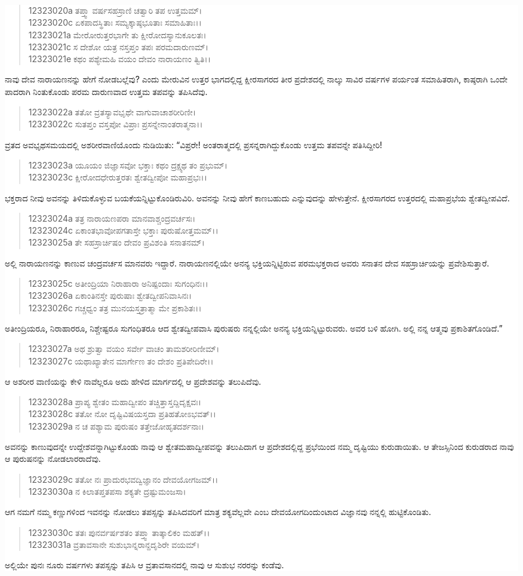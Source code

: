> 12323020a ತಪ್ತ್ವಾ ವರ್ಷಸಹಸ್ರಾಣಿ ಚತ್ವಾರಿ ತಪ ಉತ್ತಮಮ್।  
12323020c ಏಕಪಾದಸ್ಥಿತಾಃ ಸಮ್ಯಕ್ಕಾಷ್ಠಭೂತಾಃ ಸಮಾಹಿತಾಃ।।  
12323021a ಮೇರೋರುತ್ತರಭಾಗೇ ತು ಕ್ಷೀರೋದಸ್ಯಾನುಕೂಲತಃ।  
12323021c ಸ ದೇಶೋ ಯತ್ರ ನಸ್ತಪ್ತಂ ತಪಃ ಪರಮದಾರುಣಮ್।  
12323021e ಕಥಂ ಪಶ್ಯೇಮಹಿ ವಯಂ ದೇವಂ ನಾರಾಯಣಂ ತ್ವಿತಿ।।

ನಾವು ದೇವ ನಾರಾಯಣನನ್ನು ಹೇಗೆ ನೋಡಬಲ್ಲೆವು? ಎಂದು ಮೇರುವಿನ ಉತ್ತರ ಭಾಗದಲ್ಲಿದ್ದ ಕ್ಷೀರಸಾಗರದ ತೀರ ಪ್ರದೇಶದಲ್ಲಿ ನಾಲ್ಕು ಸಾವಿರ ವರ್ಷಗಳ ಪರ್ಯಂತ ಸಮಾಹಿತರಾಗಿ, ಕಾಷ್ಠರಾಗಿ ಒಂದೇ ಪಾದರಾಗಿ ನಿಂತುಕೊಂಡು ಪರಮ ದಾರುಣವಾದ ಉತ್ತಮ ತಪವನ್ನು ತಪಿಸಿದೆವು.

> 12323022a ತತೋ ವ್ರತಸ್ಯಾವಭೃಥೇ ವಾಗುವಾಚಾಶರೀರಿಣೀ।  
12323022c ಸುತಪ್ತಂ ವಸ್ತಪೋ ವಿಪ್ರಾಃ ಪ್ರಸನ್ನೇನಾಂತರಾತ್ಮನಾ।।

ವ್ರತದ ಅವಭೃಥಸಮಯದಲ್ಲಿ ಅಶರೀರವಾಣಿಯೊಂದು ನುಡಿಯಿತು: “ವಿಪ್ರರೇ! ಅಂತರಾತ್ಮದಲ್ಲಿ ಪ್ರಸನ್ನರಾಗಿದ್ದುಕೊಂಡು ಉತ್ತಮ ತಪವನ್ನೇ ಪತಿಸಿದ್ದೀರಿ!

> 12323023a ಯೂಯಂ ಜಿಜ್ಞಾಸವೋ ಭಕ್ತಾಃ ಕಥಂ ದ್ರಕ್ಷ್ಯಥ ತಂ ಪ್ರಭುಮ್।  
12323023c ಕ್ಷೀರೋದಧೇರುತ್ತರತಃ ಶ್ವೇತದ್ವೀಪೋ ಮಹಾಪ್ರಭಃ।।

ಭಕ್ತರಾದ ನೀವು ಅವನನ್ನು ತಿಳಿದುಕೊಳ್ಳುವ ಬಯಕೆಯನ್ನಿಟ್ಟುಕೊಂಡಿರುವಿರಿ. ಅವನನ್ನು ನೀವು ಹೇಗೆ ಕಾಣಬಹುದು ಎನ್ನುವುದನ್ನು ಹೇಳುತ್ತೇನೆ. ಕ್ಷೀರಸಾಗರದ ಉತ್ತರದಲ್ಲಿ ಮಹಾಪ್ರಭೆಯ ಶ್ವೇತದ್ವೀಪವಿದೆ.

> 12323024a ತತ್ರ ನಾರಾಯಣಪರಾ ಮಾನವಾಶ್ಚಂದ್ರವರ್ಚಸಃ।  
12323024c ಏಕಾಂತಭಾವೋಪಗತಾಸ್ತೇ ಭಕ್ತಾಃ ಪುರುಷೋತ್ತಮಮ್।।  
12323025a ತೇ ಸಹಸ್ರಾರ್ಚಿಷಂ ದೇವಂ ಪ್ರವಿಶಂತಿ ಸನಾತನಮ್।

ಅಲ್ಲಿ ನಾರಾಯಣನನ್ನು ಕಾಣುವ ಚಂದ್ರವರ್ಚಸ ಮಾನವರು ಇದ್ದಾರೆ. ನಾರಾಯಣನಲ್ಲಿಯೇ ಅನನ್ಯ ಭಕ್ತಿಯನ್ನಿಟ್ಟಿರುವ ಪರಮಭಕ್ತರಾದ ಅವರು ಸನಾತನ ದೇವ ಸಹಸ್ರಾರ್ಚಿಯನ್ನು ಪ್ರವೇಶಿಸುತ್ತಾರೆ.

> 12323025c ಅತೀಂದ್ರಿಯಾ ನಿರಾಹಾರಾ ಅನಿಷ್ಪಂದಾಃ ಸುಗಂಧಿನಃ।।  
12323026a ಏಕಾಂತಿನಸ್ತೇ ಪುರುಷಾಃ ಶ್ವೇತದ್ವೀಪನಿವಾಸಿನಃ।  
12323026c ಗಚ್ಚಧ್ವಂ ತತ್ರ ಮುನಯಸ್ತತ್ರಾತ್ಮಾ ಮೇ ಪ್ರಕಾಶಿತಃ।।

ಅತೀಂದ್ರಿಯರೂ, ನಿರಾಹಾರರೂ, ನಿಶ್ಚೇಷ್ಟರೂ ಸುಗಂಧಿತರೂ ಆದ ಶ್ವೇತದ್ವೀಪವಾಸಿ ಪುರುಷರು ನನ್ನಲ್ಲಿಯೇ ಅನನ್ಯ ಭಕ್ತಿಯನ್ನಿಟ್ಟುರುವರು. ಅವರ ಬಳಿ ಹೋಗಿ. ಅಲ್ಲಿ ನನ್ನ ಆತ್ಮವು ಪ್ರಕಾಶಿತಗೊಂಡಿದೆ.”

> 12323027a ಅಥ ಶ್ರುತ್ವಾ ವಯಂ ಸರ್ವೇ ವಾಚಂ ತಾಮಶರೀರಿಣೀಮ್।  
12323027c ಯಥಾಖ್ಯಾತೇನ ಮಾರ್ಗೇಣ ತಂ ದೇಶಂ ಪ್ರತಿಪೇದಿರೇ।।

ಆ ಅಶರೀರ ವಾಣಿಯನ್ನು ಕೇಳಿ ನಾವೆಲ್ಲರೂ ಅದು ಹೇಳಿದ ಮಾರ್ಗದಲ್ಲಿ ಆ ಪ್ರದೇಶವನ್ನು ತಲುಪಿದೆವು.

> 12323028a ಪ್ರಾಪ್ಯ ಶ್ವೇತಂ ಮಹಾದ್ವೀಪಂ ತಚ್ಚಿತ್ತಾಸ್ತದ್ದಿದೃಕ್ಷವಃ।  
12323028c ತತೋ ನೋ ದೃಷ್ಟಿವಿಷಯಸ್ತದಾ ಪ್ರತಿಹತೋಽಭವತ್।।  
12323029a ನ ಚ ಪಶ್ಯಾಮ ಪುರುಷಂ ತತ್ತೇಜೋಹೃತದರ್ಶನಾಃ।

ಅವನನ್ನು ಕಾಣುವುದನ್ನೇ ಉದ್ದೇಶವನ್ನಾಗಿಟ್ಟುಕೊಂಡು ನಾವು ಆ ಶ್ವೇತಮಹಾದ್ವೀಪವನ್ನು ತಲುಪಿದಾಗ ಆ ಪ್ರದೇಶದಲ್ಲಿದ್ದ ಪ್ರಭೆಯಿಂದ ನಮ್ಮ ದೃಷ್ಟಿಯು ಕುರುಡಾಯಿತು. ಆ ತೇಜಸ್ಸಿನಿಂದ ಕುರುಡರಾದ ನಾವು ಆ ಪುರುಷನನ್ನು ನೋಡಲಾರರಾದೆವು.

> 12323029c ತತೋ ನಃ ಪ್ರಾದುರಭವದ್ವಿಜ್ಞಾನಂ ದೇವಯೋಗಜಮ್।।  
12323030a ನ ಕಿಲಾತಪ್ತತಪಸಾ ಶಕ್ಯತೇ ದ್ರಷ್ಟುಮಂಜಸಾ।

ಆಗ ನಮಗೆ ನಮ್ಮ ಕಣ್ಣುಗಳಿಂದ ಇವನನ್ನು ನೋಡಲು ತಪಸ್ಸನ್ನು ತಪಿಸಿದವರಿಗೆ ಮಾತ್ರ ಶಕ್ಯವೆಲ್ಲವೇ ಎಂಬ ದೇವಯೋಗದಿಂದುಂಟಾದ ವಿಜ್ಞಾನವು ನನ್ನಲ್ಲಿ ಹುಟ್ಟಿಕೊಂಡಿತು.

> 12323030c ತತಃ ಪುನರ್ವರ್ಷಶತಂ ತಪ್ತ್ವಾ ತಾತ್ಕಾಲಿಕಂ ಮಹತ್।।  
12323031a ವ್ರತಾವಸಾನೇ ಸುಶುಭಾನ್ನರಾನ್ದದೃಶಿರೇ ವಯಮ್।

ಅಲ್ಲಿಯೇ ಪುನಃ ನೂರು ವರ್ಷಗಳು ತಪಸ್ಸನ್ನು ತಪಿಸಿ ಆ ವ್ರತಾವಸಾನದಲ್ಲಿ ನಾವು ಆ ಸುಶುಭ ನರರನ್ನು ಕಂಡೆವು.
